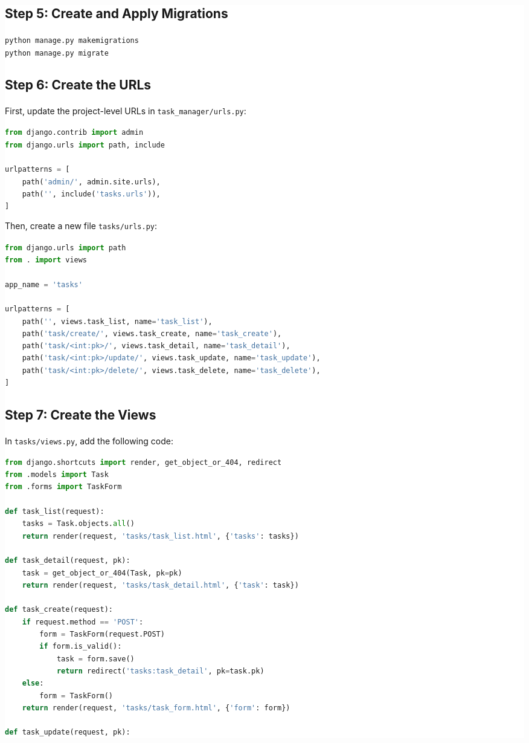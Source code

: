 ## Step 5: Create and Apply Migrations

```bash
python manage.py makemigrations
python manage.py migrate
```

## Step 6: Create the URLs

First, update the project-level URLs in `task_manager/urls.py`:

```python
from django.contrib import admin
from django.urls import path, include

urlpatterns = [
    path('admin/', admin.site.urls),
    path('', include('tasks.urls')),
]
```

Then, create a new file `tasks/urls.py`:

```python
from django.urls import path
from . import views

app_name = 'tasks'

urlpatterns = [
    path('', views.task_list, name='task_list'),
    path('task/create/', views.task_create, name='task_create'),
    path('task/<int:pk>/', views.task_detail, name='task_detail'),
    path('task/<int:pk>/update/', views.task_update, name='task_update'),
    path('task/<int:pk>/delete/', views.task_delete, name='task_delete'),
]
```

## Step 7: Create the Views

In `tasks/views.py`, add the following code:

```python
from django.shortcuts import render, get_object_or_404, redirect
from .models import Task
from .forms import TaskForm

def task_list(request):
    tasks = Task.objects.all()
    return render(request, 'tasks/task_list.html', {'tasks': tasks})

def task_detail(request, pk):
    task = get_object_or_404(Task, pk=pk)
    return render(request, 'tasks/task_detail.html', {'task': task})

def task_create(request):
    if request.method == 'POST':
        form = TaskForm(request.POST)
        if form.is_valid():
            task = form.save()
            return redirect('tasks:task_detail', pk=task.pk)
    else:
        form = TaskForm()
    return render(request, 'tasks/task_form.html', {'form': form})

def task_update(request, pk):
```
